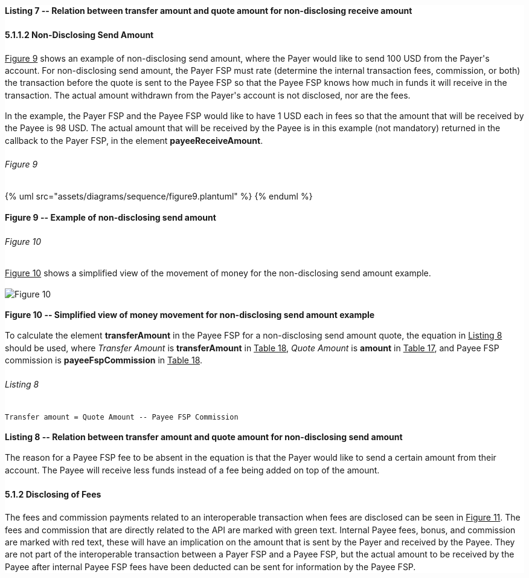 **Listing 7 -- Relation between transfer amount and quote amount for non-disclosing receive amount**

#### 5.1.1.2 Non-Disclosing Send Amount

[Figure 9](#figure-9) shows an example of non-disclosing send amount, where the Payer would like to send 100 USD from the Payer's account. For non-disclosing send amount, the Payer FSP must rate (determine the internal transaction fees, commission, or both) the transaction before the quote is sent to the Payee FSP so that the Payee FSP knows how much in funds it will receive in the transaction. The actual amount withdrawn from the Payer's account is not disclosed, nor are the fees.

In the example, the Payer FSP and the Payee FSP would like to have 1 USD each in fees so that the amount that will be received by the Payee is 98 USD. The actual amount that will be received by the Payee is in this example (not mandatory) returned in the callback to the Payer FSP, in the element **payeeReceiveAmount**.

###### Figure 9

{% uml src="assets/diagrams/sequence/figure9.plantuml" %}
{% enduml %}

**Figure 9 -- Example of non-disclosing send amount**

###### Figure 10

[Figure 10](#figure-10) shows a simplified view of the movement of money for the non-disclosing send amount example.

![Figure 10](/assets/diagrams/images/figure10.svg)

**Figure 10 -- Simplified view of money movement for non-disclosing send amount example**

To calculate the element **transferAmount** in the Payee FSP for a non-disclosing send amount quote, the equation in [Listing 8](#listing-8) should be used, where _Transfer Amount_ is **transferAmount** in [Table 18](#table-18), _Quote_ _Amount_ is **amount** in [Table 17](#table-17), and Payee FSP commission is **payeeFspCommission** in [Table 18](#table-18).

###### Listing 8

```
Transfer amount = Quote Amount -- Payee FSP Commission
```

**Listing 8 -- Relation between transfer amount and quote amount for non-disclosing send amount**

The reason for a Payee FSP fee to be absent in the equation is that the Payer would like to send a certain amount from their account. The Payee will receive less funds instead of a fee being added on top of the amount.

#### 5.1.2 Disclosing of Fees

The fees and commission payments related to an interoperable transaction when fees are disclosed can be seen in [Figure 11](#figure-11). The fees and commission that are directly related to the API are marked with green text. Internal Payee fees, bonus, and commission are marked with red text, these will have an implication on the amount that is sent by the Payer and received by the Payee. They are not part of the interoperable transaction between a Payer FSP and a Payee FSP, but the actual amount to be received by the Payee after internal Payee FSP fees have been deducted can be sent for information by the Payee FSP.
